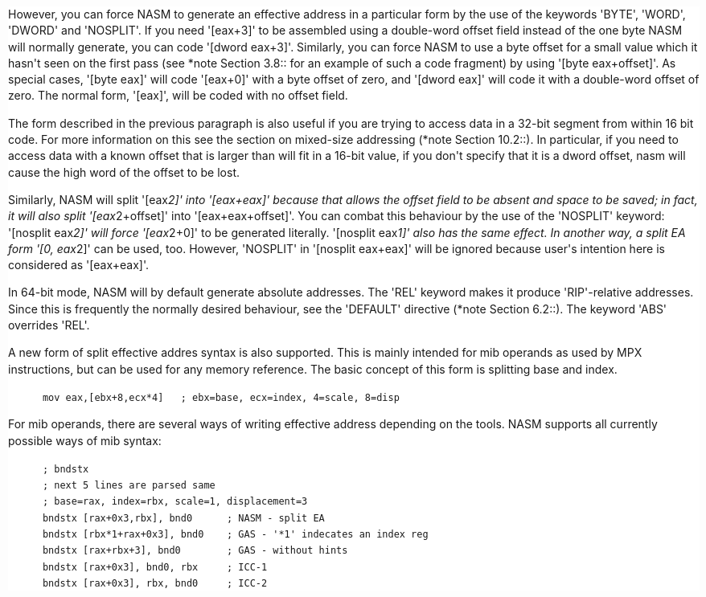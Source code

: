    However, you can force NASM to generate an effective address in a
particular form by the use of the keywords 'BYTE', 'WORD', 'DWORD' and
'NOSPLIT'.  If you need '[eax+3]' to be assembled using a double-word
offset field instead of the one byte NASM will normally generate, you
can code '[dword eax+3]'.  Similarly, you can force NASM to use a byte
offset for a small value which it hasn't seen on the first pass (see
*note Section 3.8:: for an example of such a code fragment) by using
'[byte eax+offset]'.  As special cases, '[byte eax]' will code '[eax+0]'
with a byte offset of zero, and '[dword eax]' will code it with a
double-word offset of zero.  The normal form, '[eax]', will be coded
with no offset field.

   The form described in the previous paragraph is also useful if you
are trying to access data in a 32-bit segment from within 16 bit code.
For more information on this see the section on mixed-size addressing
(*note Section 10.2::).  In particular, if you need to access data with
a known offset that is larger than will fit in a 16-bit value, if you
don't specify that it is a dword offset, nasm will cause the high word
of the offset to be lost.

   Similarly, NASM will split '[eax*2]' into '[eax+eax]' because that
allows the offset field to be absent and space to be saved; in fact, it
will also split '[eax*2+offset]' into '[eax+eax+offset]'.  You can
combat this behaviour by the use of the 'NOSPLIT' keyword: '[nosplit
eax*2]' will force '[eax*2+0]' to be generated literally.  '[nosplit
eax*1]' also has the same effect.  In another way, a split EA form '[0,
eax*2]' can be used, too.  However, 'NOSPLIT' in '[nosplit eax+eax]'
will be ignored because user's intention here is considered as
'[eax+eax]'.

   In 64-bit mode, NASM will by default generate absolute addresses.
The 'REL' keyword makes it produce 'RIP'-relative addresses.  Since this
is frequently the normally desired behaviour, see the 'DEFAULT'
directive (*note Section 6.2::).  The keyword 'ABS' overrides 'REL'.

   A new form of split effective addres syntax is also supported.  This
is mainly intended for mib operands as used by MPX instructions, but can
be used for any memory reference.  The basic concept of this form is
splitting base and index.

          mov eax,[ebx+8,ecx*4]   ; ebx=base, ecx=index, 4=scale, 8=disp

   For mib operands, there are several ways of writing effective address
depending on the tools.  NASM supports all currently possible ways of
mib syntax:

          ; bndstx
          ; next 5 lines are parsed same
          ; base=rax, index=rbx, scale=1, displacement=3
          bndstx [rax+0x3,rbx], bnd0      ; NASM - split EA
          bndstx [rbx*1+rax+0x3], bnd0    ; GAS - '*1' indecates an index reg
          bndstx [rax+rbx+3], bnd0        ; GAS - without hints
          bndstx [rax+0x3], bnd0, rbx     ; ICC-1
          bndstx [rax+0x3], rbx, bnd0     ; ICC-2
